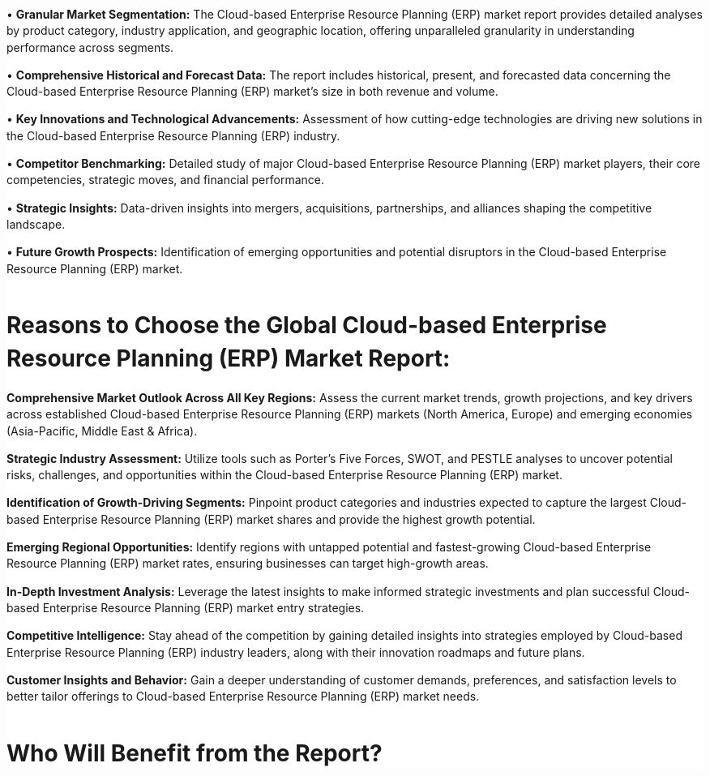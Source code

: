• <strong>Granular Market Segmentation:</strong> The Cloud-based Enterprise Resource Planning (ERP) market report provides detailed analyses by product category, industry application, and geographic location, offering unparalleled granularity in understanding performance across segments.

• <strong>Comprehensive Historical and Forecast Data:</strong> The report includes historical, present, and forecasted data concerning the Cloud-based Enterprise Resource Planning (ERP) market’s size in both revenue and volume.

• <strong>Key Innovations and Technological Advancements:</strong> Assessment of how cutting-edge technologies are driving new solutions in the Cloud-based Enterprise Resource Planning (ERP) industry.

• <strong>Competitor Benchmarking:</strong> Detailed study of major Cloud-based Enterprise Resource Planning (ERP) market players, their core competencies, strategic moves, and financial performance.

• <strong>Strategic Insights:</strong> Data-driven insights into mergers, acquisitions, partnerships, and alliances shaping the competitive landscape.

• <strong>Future Growth Prospects:</strong> Identification of emerging opportunities and potential disruptors in the Cloud-based Enterprise Resource Planning (ERP) market.

# <strong>Reasons to Choose the Global Cloud-based Enterprise Resource Planning (ERP) Market Report:</strong>

<strong>Comprehensive Market Outlook Across All Key Regions:</strong>
Assess the current market trends, growth projections, and key drivers across established Cloud-based Enterprise Resource Planning (ERP) markets (North America, Europe) and emerging economies (Asia-Pacific, Middle East & Africa).

<strong>Strategic Industry Assessment:</strong>
Utilize tools such as Porter’s Five Forces, SWOT, and PESTLE analyses to uncover potential risks, challenges, and opportunities within the Cloud-based Enterprise Resource Planning (ERP) market.

<strong>Identification of Growth-Driving Segments:</strong>
Pinpoint product categories and industries expected to capture the largest Cloud-based Enterprise Resource Planning (ERP) market shares and provide the highest growth potential.

<strong>Emerging Regional Opportunities:</strong>
Identify regions with untapped potential and fastest-growing Cloud-based Enterprise Resource Planning (ERP) market rates, ensuring businesses can target high-growth areas.

<strong>In-Depth Investment Analysis:</strong>
Leverage the latest insights to make informed strategic investments and plan successful Cloud-based Enterprise Resource Planning (ERP) market entry strategies.

<strong>Competitive Intelligence:</strong>
Stay ahead of the competition by gaining detailed insights into strategies employed by Cloud-based Enterprise Resource Planning (ERP) industry leaders, along with their innovation roadmaps and future plans.

<strong>Customer Insights and Behavior:</strong>
Gain a deeper understanding of customer demands, preferences, and satisfaction levels to better tailor offerings to Cloud-based Enterprise Resource Planning (ERP) market needs.

# <strong>Who Will Benefit from the Report?</strong>
